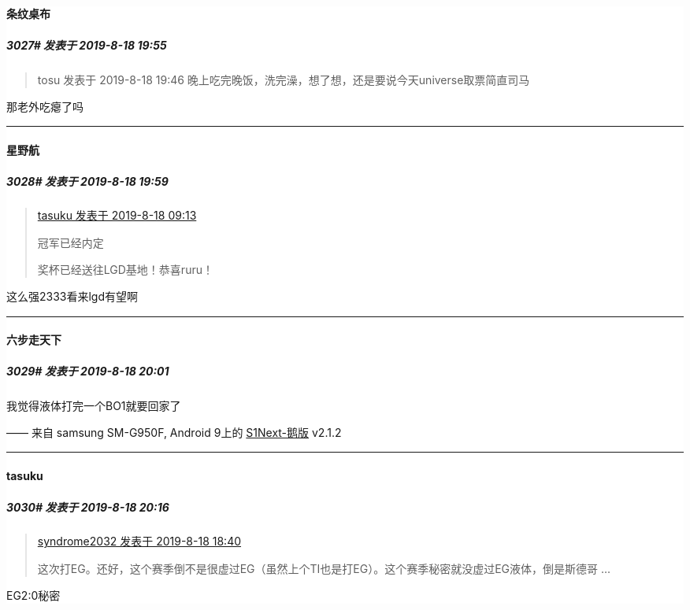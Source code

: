 ####  条纹桌布  
##### 3027#       发表于 2019-8-18 19:55



<blockquote>tosu 发表于 2019-8-18 19:46
晚上吃完晚饭，洗完澡，想了想，还是要说今天universe取票简直司马</blockquote>
那老外吃瘪了吗







*****

####  星野航  
##### 3028#       发表于 2019-8-18 19:59



<blockquote><a href="httphttps://bbs.saraba1st.com/2b/forum.php?mod=redirect&amp;goto=findpost&amp;pid=44954752&amp;ptid=1827896" target="_blank">tasuku 发表于 2019-8-18 09:13</a>

冠军已经内定

奖杯已经送往LGD基地！恭喜ruru！</blockquote>
这么强2333看来lgd有望啊







*****

####  六步走天下  
##### 3029#       发表于 2019-8-18 20:01




我觉得液体打完一个BO1就要回家了

—— 来自 samsung SM-G950F, Android 9上的 [S1Next-鹅版](https://github.com/ykrank/S1-Next/releases) v2.1.2







*****

####  tasuku  
##### 3030#       发表于 2019-8-18 20:16



<blockquote><a href="httphttps://bbs.saraba1st.com/2b/forum.php?mod=redirect&amp;goto=findpost&amp;pid=44955454&amp;ptid=1827896" target="_blank">syndrome2032 发表于 2019-8-18 18:40</a>

这次打EG。还好，这个赛季倒不是很虚过EG（虽然上个TI也是打EG）。这个赛季秘密就没虚过EG液体，倒是斯德哥 ...</blockquote>
EG2:0秘密

